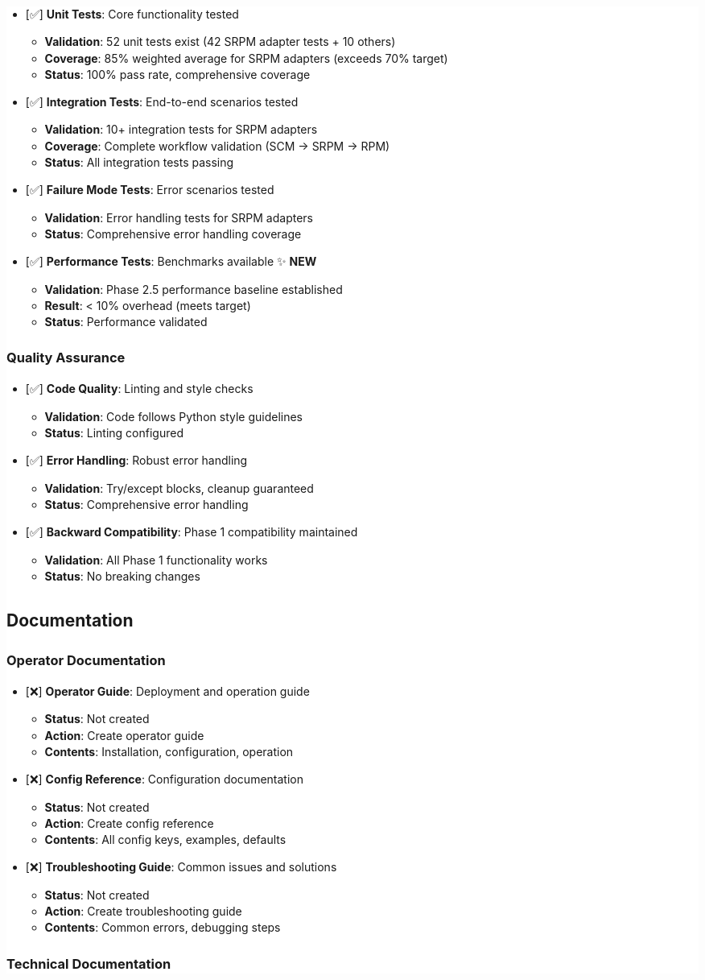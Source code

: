 - [✅] **Unit Tests**: Core functionality tested
  - **Validation**: 52 unit tests exist (42 SRPM adapter tests + 10 others)
  - **Coverage**: 85% weighted average for SRPM adapters (exceeds 70% target)
  - **Status**: 100% pass rate, comprehensive coverage

- [✅] **Integration Tests**: End-to-end scenarios tested
  - **Validation**: 10+ integration tests for SRPM adapters
  - **Coverage**: Complete workflow validation (SCM → SRPM → RPM)
  - **Status**: All integration tests passing

- [✅] **Failure Mode Tests**: Error scenarios tested
  - **Validation**: Error handling tests for SRPM adapters
  - **Status**: Comprehensive error handling coverage

- [✅] **Performance Tests**: Benchmarks available ✨ **NEW**
  - **Validation**: Phase 2.5 performance baseline established
  - **Result**: < 10% overhead (meets target)
  - **Status**: Performance validated

### Quality Assurance

- [✅] **Code Quality**: Linting and style checks
  - **Validation**: Code follows Python style guidelines
  - **Status**: Linting configured

- [✅] **Error Handling**: Robust error handling
  - **Validation**: Try/except blocks, cleanup guaranteed
  - **Status**: Comprehensive error handling

- [✅] **Backward Compatibility**: Phase 1 compatibility maintained
  - **Validation**: All Phase 1 functionality works
  - **Status**: No breaking changes

## Documentation

### Operator Documentation

- [❌] **Operator Guide**: Deployment and operation guide
  - **Status**: Not created
  - **Action**: Create operator guide
  - **Contents**: Installation, configuration, operation

- [❌] **Config Reference**: Configuration documentation
  - **Status**: Not created
  - **Action**: Create config reference
  - **Contents**: All config keys, examples, defaults

- [❌] **Troubleshooting Guide**: Common issues and solutions
  - **Status**: Not created
  - **Action**: Create troubleshooting guide
  - **Contents**: Common errors, debugging steps

### Technical Documentation
